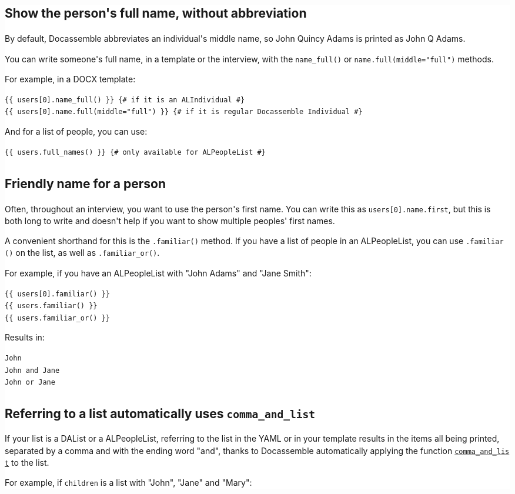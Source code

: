 ## Show the person's full name, without abbreviation

By default, Docassemble abbreviates an individual's middle name, so
John Quincy Adams is printed as John Q Adams.

You can write someone's full name, in a template or the interview, with the `name_full()` or `name.full(middle="full")`
methods.

For example, in a DOCX template:

```jinja
{{ users[0].name_full() }} {# if it is an ALIndividual #}
{{ users[0].name.full(middle="full") }} {# if it is regular Docassemble Individual #}
```

And for a list of people, you can use:

```jinja
{{ users.full_names() }} {# only available for ALPeopleList #}
```

## Friendly name for a person

Often, throughout an interview, you want to use the person's first name.
You can write this as `users[0].name.first`, but this is both long to write
and doesn't help if you want to show multiple peoples' first names.

A convenient shorthand for this is the `.familiar()` method. If you have a list of
people in an ALPeopleList, you can use `.familiar()` on the list, as well as `.familiar_or()`.

For example, if you have an ALPeopleList with "John Adams" and "Jane Smith":

```jinja
{{ users[0].familiar() }}
{{ users.familiar() }}
{{ users.familiar_or() }}
```

Results in:

```
John
John and Jane
John or Jane
```

## Referring to a list automatically uses `comma_and_list`

If your list is a DAList or a ALPeopleList, referring to the list in
the YAML or in your template results in the items all being printed,
separated by a comma and with the ending word "and", thanks to
Docassemble automatically applying the function [`comma_and_list`](https://docassemble.org/docs/functions.html#comma_and_list)
to the list.

For example, if `children` is a list with "John", "Jane" and "Mary":

